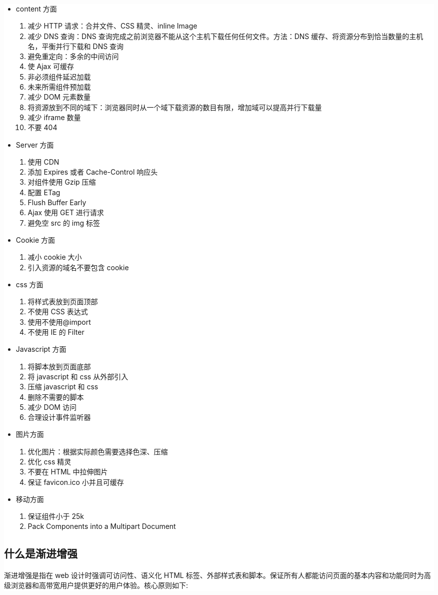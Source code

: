 - content 方面
   1. 减少 HTTP 请求：合并文件、CSS 精灵、inline Image
   2. 减少 DNS 查询：DNS 查询完成之前浏览器不能从这个主机下载任何任何文件。方法：DNS 缓存、将资源分布到恰当数量的主机名，平衡并行下载和 DNS 查询
   3. 避免重定向：多余的中间访问
   4. 使 Ajax 可缓存
   5. 非必须组件延迟加载
   6. 未来所需组件预加载
   7. 减少 DOM 元素数量
   8. 将资源放到不同的域下：浏览器同时从一个域下载资源的数目有限，增加域可以提高并行下载量
   9. 减少 iframe 数量
   10. 不要 404
   
- Server 方面

  1. 使用 CDN
  2. 添加 Expires 或者 Cache-Control 响应头
  3. 对组件使用 Gzip 压缩
  4. 配置 ETag
  5. Flush Buffer Early
  6. Ajax 使用 GET 进行请求
  7. 避免空 src 的 img 标签
  
- Cookie 方面

    1. 减小 cookie 大小
    2. 引入资源的域名不要包含 cookie
- css 方面

    1. 将样式表放到页面顶部
    2. 不使用 CSS 表达式
    3. 使用不使用@import
    4. 不使用 IE 的 Filter
    
- Javascript 方面

    1. 将脚本放到页面底部
    2. 将 javascript 和 css 从外部引入
    3. 压缩 javascript 和 css
    4. 删除不需要的脚本
    5. 减少 DOM 访问
    6. 合理设计事件监听器
    
- 图片方面

   1. 优化图片：根据实际颜色需要选择色深、压缩
   2. 优化 css 精灵
   3. 不要在 HTML 中拉伸图片
   4. 保证 favicon.ico 小并且可缓存
   
- 移动方面

  1. 保证组件小于 25k
  2. Pack Components into a Multipart Document

## 什么是渐进增强
渐进增强是指在 web 设计时强调可访问性、语义化 HTML 标签、外部样式表和脚本。保证所有人都能访问页面的基本内容和功能同时为高级浏览器和高带宽用户提供更好的用户体验。核心原则如下:
